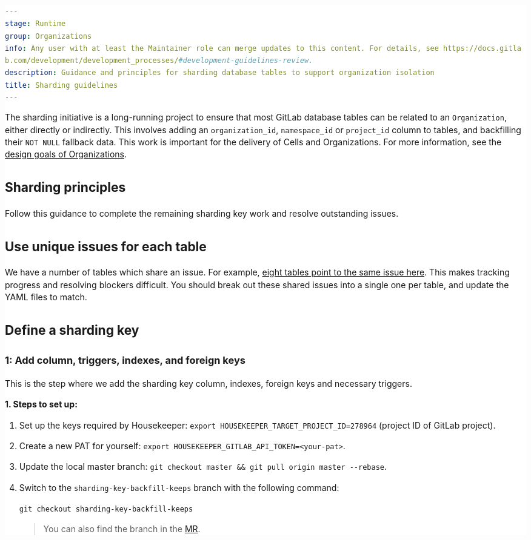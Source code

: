 ```yaml
---
stage: Runtime
group: Organizations
info: Any user with at least the Maintainer role can merge updates to this content. For details, see https://docs.gitlab.com/development/development_processes/#development-guidelines-review.
description: Guidance and principles for sharding database tables to support organization isolation
title: Sharding guidelines
---
```


The sharding initiative is a long-running project to ensure that most GitLab database tables can be related to an `Organization`, either directly or indirectly. This involves adding an `organization_id`, `namespace_id` or `project_id` column to tables, and backfilling their `NOT NULL` fallback data. This work is important for the delivery of Cells and Organizations. For more information, see the [design goals of Organizations](https://handbook.gitlab.com/handbook/engineering/architecture/design-documents/organization/#organization-sharding).

## Sharding principles

Follow this guidance to complete the remaining sharding key work and resolve outstanding issues.

## Use unique issues for each table

We have a number of tables which share an issue. For example, [eight tables point to the same issue here](https://gitlab.com/search?search=sharding_key_issue_url%3A%20https%3A%2F%2Fgitlab.com%2Fgitlab-org%2Fgitlab%2F-%2Fissues%2F493768&nav_source=navbar&project_id=278964&group_id=9970&search_code=true&repository_ref=master). This makes tracking progress and resolving blockers difficult.
You should break out these shared issues into a single one per table, and update the YAML files to match.

## Define a sharding key

### 1: Add column, triggers, indexes, and foreign keys

This is the step where we add the sharding key column, indexes, foreign keys and necessary triggers.

**1. Steps to set up:**

1. Set up the keys required by Housekeeper: `export HOUSEKEEPER_TARGET_PROJECT_ID=278964` (project ID of GitLab project).
1. Create a new PAT for yourself: `export HOUSEKEEPER_GITLAB_API_TOKEN=<your-pat>`.
1. Update the local master branch: `git checkout master && git pull origin master --rebase`.
1. Switch to the `sharding-key-backfill-keeps` branch with the following command:

   ```shell
   git checkout sharding-key-backfill-keeps
   ```

    > You can also find the branch in the [MR](https://gitlab.com/gitlab-org/gitlab/-/merge_requests/143774).
